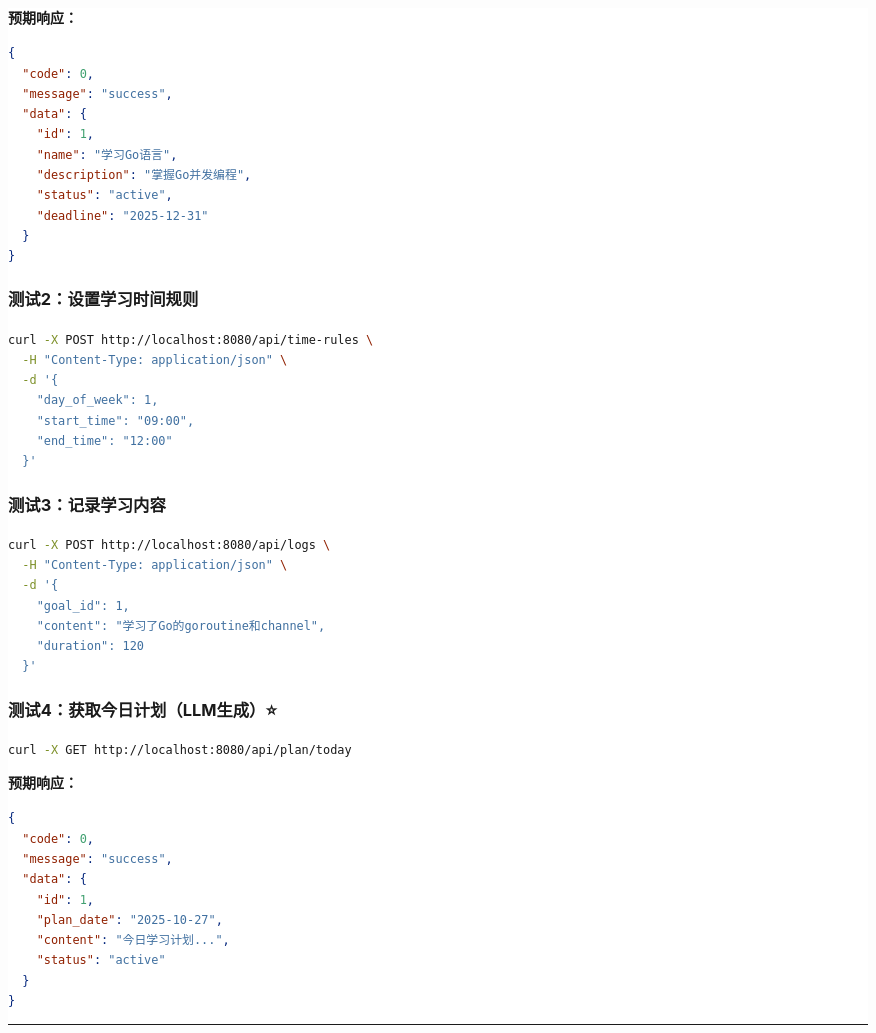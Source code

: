**预期响应：**
```json
{
  "code": 0,
  "message": "success",
  "data": {
    "id": 1,
    "name": "学习Go语言",
    "description": "掌握Go并发编程",
    "status": "active",
    "deadline": "2025-12-31"
  }
}
```

### 测试2：设置学习时间规则

```bash
curl -X POST http://localhost:8080/api/time-rules \
  -H "Content-Type: application/json" \
  -d '{
    "day_of_week": 1,
    "start_time": "09:00",
    "end_time": "12:00"
  }'
```

### 测试3：记录学习内容

```bash
curl -X POST http://localhost:8080/api/logs \
  -H "Content-Type: application/json" \
  -d '{
    "goal_id": 1,
    "content": "学习了Go的goroutine和channel",
    "duration": 120
  }'
```

### 测试4：获取今日计划（LLM生成）⭐

```bash
curl -X GET http://localhost:8080/api/plan/today
```

**预期响应：**
```json
{
  "code": 0,
  "message": "success",
  "data": {
    "id": 1,
    "plan_date": "2025-10-27",
    "content": "今日学习计划...",
    "status": "active"
  }
}
```

---